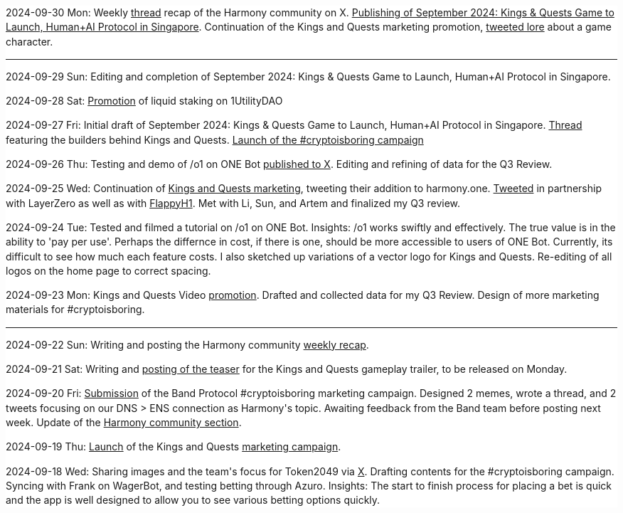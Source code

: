 
2024-09-30 Mon: Weekly [thread](https://x.com/harmonyprotocol/status/1840814400112115809?t=K9EXPFnktFDD1qgJFs7SnA&s=19) recap of the Harmony community on X. [Publishing of September 2024: Kings & Quests Game to Launch, Human+AI Protocol in Singapore](https://blog.harmony.one/p/september-2024-kings-and-quests-game?r=1zilbf&utm_campaign=post&utm_medium=web). Continuation of the Kings and Quests marketing promotion, [tweeted lore](https://x.com/harmonyprotocol/status/1840819870604411313) about a game character. 

---

2024-09-29 Sun: Editing and completion of September 2024: Kings & Quests Game to Launch, Human+AI Protocol in Singapore.

2024-09-28 Sat: [Promotion](https://x.com/harmonyprotocol/status/1840033722805940406) of liquid staking on 1UtilityDAO

2024-09-27 Fri: Initial draft of September 2024: Kings & Quests Game to Launch, Human+AI Protocol in Singapore. [Thread](https://x.com/harmonyprotocol/status/1839741827009917444) featuring the builders behind Kings and Quests. [Launch of the #cryptoisboring campaign](https://x.com/harmonyprotocol/status/1839725212860027210)

2024-09-26 Thu: Testing and demo of /o1 on ONE Bot [published to X](https://x.com/harmonyprotocol/status/1839527685833507154). Editing and refining of data for the Q3 Review.

2024-09-25 Wed: Continuation of [Kings and Quests marketing](https://x.com/harmonyprotocol/status/1839010985933418687), tweeting their addition to harmony.one. [Tweeted](https://x.com/harmonyprotocol/status/1839022903956037862) in partnership with LayerZero as well as with [FlappyH1](https://x.com/harmonyprotocol/status/1838992667834974716). Met with Li, Sun, and Artem and finalized my Q3 review.

2024-09-24 Tue: Tested and filmed a tutorial on /o1 on ONE Bot. Insights: /o1 works swiftly and effectively. The true value is in the ability to 'pay per use'. Perhaps the differnce in cost, if there is one, should be more accessible to users of ONE Bot. Currently, its difficult to see how much each feature costs. I also sketched up variations of a vector logo for Kings and Quests. Re-editing of all logos on the home page to correct spacing. 

2024-09-23 Mon: Kings and Quests Video [promotion](https://x.com/harmonyprotocol/status/1838323096538988883). Drafted and collected data for my Q3 Review. Design of more marketing materials for #cryptoisboring.

---

2024-09-22 Sun: Writing and posting the Harmony community [weekly recap]().

2024-09-21 Sat: Writing and [posting of the teaser](https://x.com/harmonyprotocol/status/1837577029040197908) for the Kings and Quests gameplay trailer, to be released on Monday.

2024-09-20 Fri: [Submission](https://docs.google.com/document/d/1LdQbUpdV5z_ABm1FPIx1GFN_8CysmoaKfSQ8W2Vc5ys/edit) of the Band Protocol #cryptoisboring marketing campaign. Designed 2 memes, wrote a thread, and 2 tweets focusing on our DNS > ENS connection as Harmony's topic. Awaiting feedback from the Band team before posting next week. Update of the [Harmony community section](https://harmony.one).

2024-09-19 Thu: [Launch](https://x.com/harmonyprotocol/status/1836881032072577153) of the Kings and Quests [marketing campaign](https://www.notion.so/harmonyone/Kings-Quests-marketing-plan-105a38fc048780fd87fce7df5b2f9c67).

2024-09-18 Wed: Sharing images and the team's focus for Token2049 via [X](https://x.com/harmonyprotocol/status/1836610546705092610). Drafting contents for the #cryptoisboring campaign. Syncing with Frank on WagerBot, and testing betting through Azuro. Insights: The start to finish process for placing a bet is quick and the app is well designed to allow you to see various betting options quickly.
